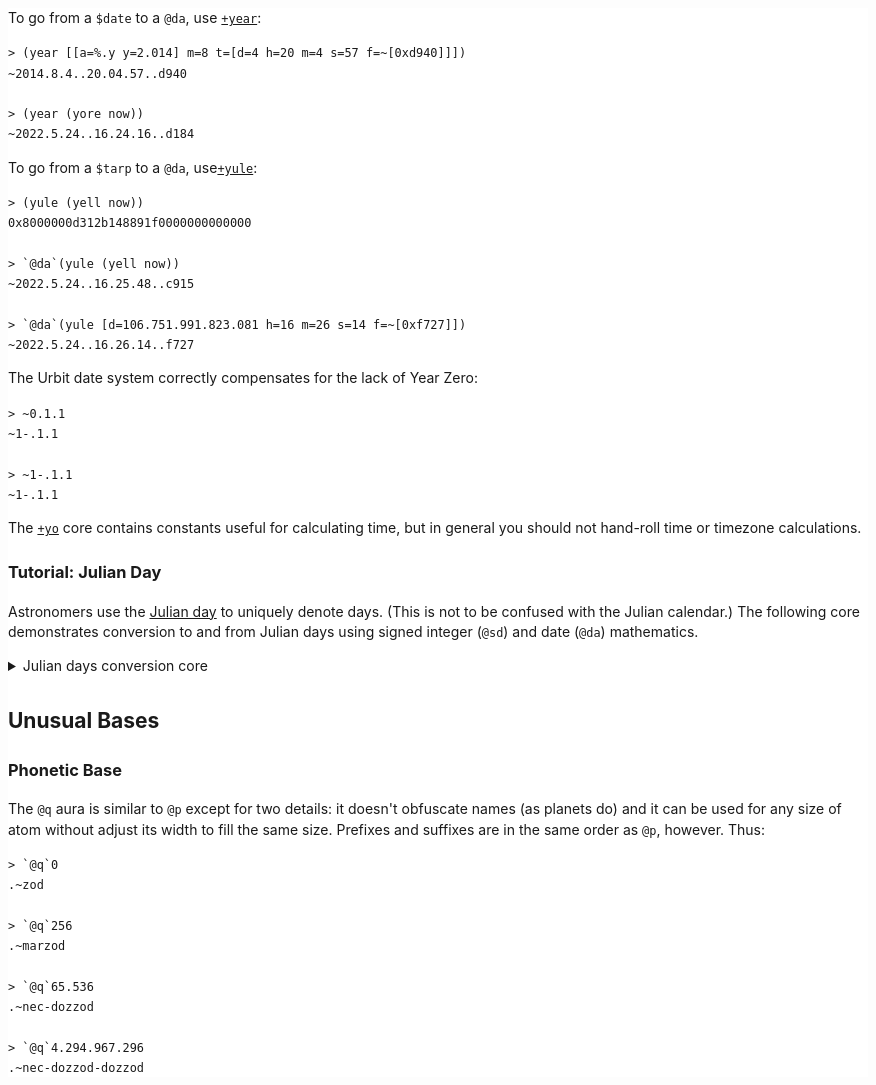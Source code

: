 To go from a `$date` to a `@da`, use [`+year`](../../hoon/stdlib/3c.md#year):

```hoon
> (year [[a=%.y y=2.014] m=8 t=[d=4 h=20 m=4 s=57 f=~[0xd940]]])
~2014.8.4..20.04.57..d940

> (year (yore now))
~2022.5.24..16.24.16..d184
```

To go from a `$tarp` to a `@da`, use[`+yule`](../../hoon/stdlib/3c.md#yule):

```hoon
> (yule (yell now))
0x8000000d312b148891f0000000000000

> `@da`(yule (yell now))
~2022.5.24..16.25.48..c915

> `@da`(yule [d=106.751.991.823.081 h=16 m=26 s=14 f=~[0xf727]])
~2022.5.24..16.26.14..f727
```

The Urbit date system correctly compensates for the lack of Year Zero:

```hoon
> ~0.1.1
~1-.1.1

> ~1-.1.1
~1-.1.1
```

The [`+yo`](../../hoon/stdlib/3c.md#yo) core contains constants useful for calculating time, but in general you should not hand-roll time or timezone calculations.

### Tutorial: Julian Day <a href="#tutorial-julian-day" id="tutorial-julian-day"></a>

Astronomers use the [Julian day](https://en.wikipedia.org/wiki/Julian_day) to uniquely denote days. (This is not to be confused with the Julian calendar.) The following core demonstrates conversion to and from Julian days using signed integer (`@sd`) and date (`@da`) mathematics.

<details><summary>Julian days conversion core</summary></details>

## Unusual Bases <a href="#unusual-bases" id="unusual-bases"></a>

### Phonetic Base <a href="#phonetic-base" id="phonetic-base"></a>

The `@q` aura is similar to `@p` except for two details: it doesn't obfuscate names (as planets do) and it can be used for any size of atom without adjust its width to fill the same size. Prefixes and suffixes are in the same order as `@p`, however. Thus:

```hoon
> `@q`0
.~zod

> `@q`256
.~marzod

> `@q`65.536
.~nec-dozzod

> `@q`4.294.967.296
.~nec-dozzod-dozzod

```